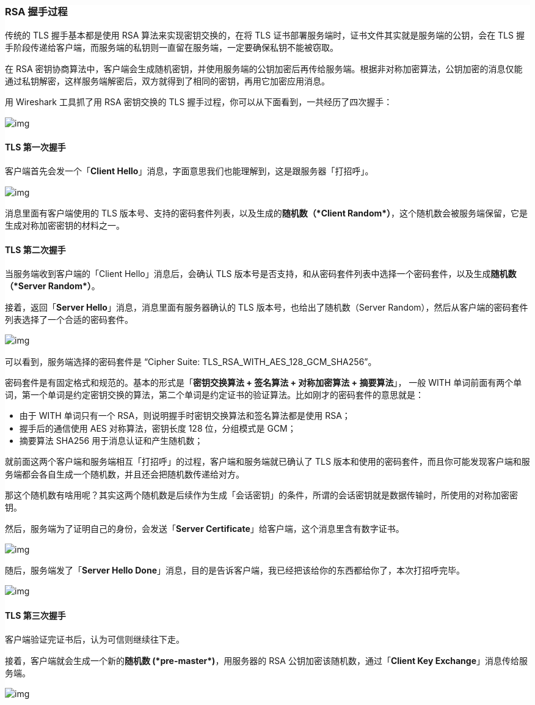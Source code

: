 ### RSA 握手过程

传统的 TLS 握手基本都是使用 RSA 算法来实现密钥交换的，在将 TLS 证书部署服务端时，证书文件其实就是服务端的公钥，会在 TLS 握手阶段传递给客户端，而服务端的私钥则一直留在服务端，一定要确保私钥不能被窃取。

在 RSA 密钥协商算法中，客户端会生成随机密钥，并使用服务端的公钥加密后再传给服务端。根据非对称加密算法，公钥加密的消息仅能通过私钥解密，这样服务端解密后，双方就得到了相同的密钥，再用它加密应用消息。

用 Wireshark 工具抓了用 RSA 密钥交换的 TLS 握手过程，你可以从下面看到，一共经历了四次握手：

![img](https://cdn.xiaolincoding.com/gh/xiaolincoder/ImageHost4@main/%E7%BD%91%E7%BB%9C/https/tls%E5%9B%9B%E6%AC%A1%E6%8F%A1%E6%89%8B.png)

#### TLS 第一次握手

客户端首先会发一个「**Client Hello**」消息，字面意思我们也能理解到，这是跟服务器「打招呼」。

![img](https://cdn.xiaolincoding.com/gh/xiaolincoder/ImageHost4@main/%E7%BD%91%E7%BB%9C/https/clienthello.png)

消息里面有客户端使用的 TLS 版本号、支持的密码套件列表，以及生成的**随机数（\*Client Random\*）**，这个随机数会被服务端保留，它是生成对称加密密钥的材料之一。

#### TLS 第二次握手

当服务端收到客户端的「Client Hello」消息后，会确认 TLS 版本号是否支持，和从密码套件列表中选择一个密码套件，以及生成**随机数（\*Server Random\*）**。

接着，返回「**Server Hello**」消息，消息里面有服务器确认的 TLS 版本号，也给出了随机数（Server Random），然后从客户端的密码套件列表选择了一个合适的密码套件。

![img](https://cdn.xiaolincoding.com/gh/xiaolincoder/ImageHost4@main/%E7%BD%91%E7%BB%9C/https/serverhello.png)

可以看到，服务端选择的密码套件是 “Cipher Suite: TLS_RSA_WITH_AES_128_GCM_SHA256”。

密码套件是有固定格式和规范的。基本的形式是「**密钥交换算法 + 签名算法 + 对称加密算法 + 摘要算法**」， 一般 WITH 单词前面有两个单词，第一个单词是约定密钥交换的算法，第二个单词是约定证书的验证算法。比如刚才的密码套件的意思就是：

- 由于 WITH 单词只有一个 RSA，则说明握手时密钥交换算法和签名算法都是使用 RSA；
- 握手后的通信使用 AES 对称算法，密钥长度 128 位，分组模式是 GCM；
- 摘要算法 SHA256 用于消息认证和产生随机数；

就前面这两个客户端和服务端相互「打招呼」的过程，客户端和服务端就已确认了 TLS 版本和使用的密码套件，而且你可能发现客户端和服务端都会各自生成一个随机数，并且还会把随机数传递给对方。

那这个随机数有啥用呢？其实这两个随机数是后续作为生成「会话密钥」的条件，所谓的会话密钥就是数据传输时，所使用的对称加密密钥。

然后，服务端为了证明自己的身份，会发送「**Server Certificate**」给客户端，这个消息里含有数字证书。

![img](https://cdn.xiaolincoding.com/gh/xiaolincoder/ImageHost4@main/%E7%BD%91%E7%BB%9C/https/certificate.png)

随后，服务端发了「**Server Hello Done**」消息，目的是告诉客户端，我已经把该给你的东西都给你了，本次打招呼完毕。

![img](https://cdn.xiaolincoding.com/gh/xiaolincoder/ImageHost4@main/%E7%BD%91%E7%BB%9C/https/serverhellodone.png)

#### TLS 第三次握手

客户端验证完证书后，认为可信则继续往下走。

接着，客户端就会生成一个新的**随机数 (\*pre-master\*)**，用服务器的 RSA 公钥加密该随机数，通过「**Client Key Exchange**」消息传给服务端。

![img](https://cdn.xiaolincoding.com/gh/xiaolincoder/ImageHost4@main/%E7%BD%91%E7%BB%9C/https/clietnkeyexchange.png)
